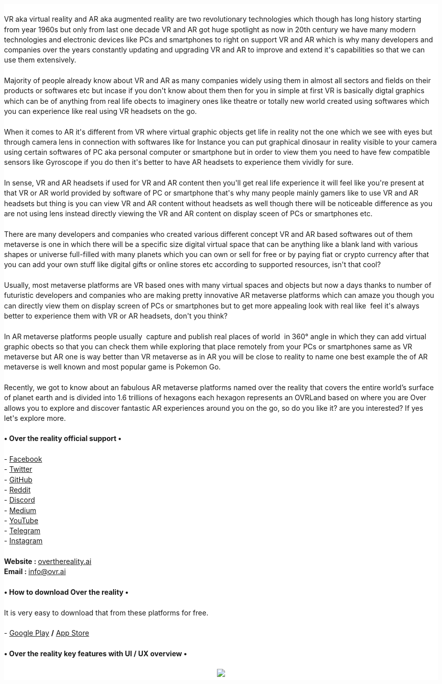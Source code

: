 </div><div><br></div><div>VR aka virtual reality and AR aka augmented reality are two revolutionary technologies which though has long history starting from year 1960s but only from last one decade VR and AR got huge spotlight as now in 20th century we have many modern technologies and electronic devices like PCs and smartphones to right on support VR and AR which is why many developers and companies over the years constantly updating and upgrading VR and AR to improve and extend it's capabilities so that we can use them extensively.</div><div><br></div><div>Majority of people already know about VR and AR as many companies widely using them in almost all sectors and fields on their products or softwares etc but incase if you don't know about them then for you in simple at first VR is basically digtal graphics which can be of anything from real life obects to imaginery ones like theatre or totally new world created using softwares which you can experience like real using VR headsets on the go.</div><div><br></div><div>When it comes to AR it's different from VR where virtual graphic objects get life in reality not the one which we see with eyes but through camera lens in connection with softwares like for Instance you can put graphical dinosaur in reality visible to your camera using certain softwares of PC aka personal computer or smartphone but in order to view them you need to have few compatible sensors like Gyroscope if you do then it's better to have AR headsets to experience them vividly for sure.</div><div><br></div><div>In sense, VR and AR headsets if used for VR and AR content then you'll get real life experience it will feel like you're present at that VR or AR world provided by software of PC or smartphone that's why many people mainly gamers like to use VR and AR headsets but thing is you can view VR and AR content without headsets as well though there will be noticeable difference as you are not using lens instead directly viewing the VR and AR content on display sceen of PCs or smartphones etc.</div><div><br></div><div>There are many developers and companies who created various different concept VR and AR based softwares out of them metaverse is one in which there will be a specific size digital virtual space that can be anything like a blank land with various shapes or universe full-filled with many planets which you can own or sell for free or by paying fiat or crypto currency after that you can add your own stuff like digital gifts or online stores etc according to supported resources, isn't that cool?</div><div><br></div><div>Usually, most metaverse platforms are VR based ones with many virtual spaces and objects but now a days thanks to number of futuristic developers and companies who are making pretty innovative AR metaverse platforms which can amaze you though you can directly view them on display screen of PCs or smartphones but to get more appealing look with real like&nbsp; feel it's always better to experience them with VR or AR headsets, don't you think?</div><div><br></div><div>In AR metaverse platforms people usually&nbsp; capture and publish real places of world&nbsp; in 360° angle in which they can add virtual graphic obects so that you can check them while exploring that place remotely from your PCs or smartphones same as VR metaverse but AR one is way better than VR metaverse as in AR you will be close to reality to name one best example the of AR metaverse is well known and most popular game is Pokemon Go.</div><div><br></div><div>Recently, we got to know about an fabulous AR metaverse platforms named over the reality that covers the entire world’s surface of planet earth and is divided into 1.6 trillions of hexagons each hexagon represents an OVRLand based on where you are Over allows you to explore and discover fantastic AR experiences around you on the go, so do you like it? are you interested? If yes let's explore more.</div><div><br></div><div><b>• Over the reality official support •</b></div><div><b><br></b></div><div>- <a href="https://www.facebook.com/OVERmetaverse">Facebook</a></div><div>- <a href="https://twitter.com/OVRtheReality">Twitter</a></div><div>- <a href="https://github.com/OVR-Platform"></a><a href="https://github.com/OVR-Platform">GitHub</a></div><div>- <a href="https://www.reddit.com/r/OVR_AR_Platform/">Reddit</a></div><div>- <a href="https://discord.com/invite/PBcECmFQYZ"></a><a href="https://discord.com/invite/PBcECmFQYZ">Discord</a></div><div>- <a href="https://medium.com/ovrthereality">Medium</a></div><div>- <a href="https://www.youtube.com/c/OVRofficial">YouTube</a></div><div>- <a href="https://t.me/OVRtheReality">Telegram</a></div><div>- <a href="https://www.instagram.com/over.metaverse/"></a><a href="https://www.instagram.com/over.metaverse/">Instagram</a></div><div><b><br></b></div><div><b>Website : </b><a href="http://overthereality.ai">overthereality.ai</a></div><div><b>Email : </b><a href="mailto:info@ovr.ai">info@ovr.ai</a></div><div><br></div><div><b>• How to download Over the reality •</b></div><div><b><br></b></div><div>It is very easy to download that from these platforms for free.</div><div><br></div><div>- <a href="https://play.google.com/store/apps/details?id=com.gezapp.ovr">Google Play</a> <b>/</b> <a href="https://itunes.apple.com/us/app/ovr-over-the-reality/id1463400310?ls=1&amp;mt=8">App Store</a></div><div><b><br></b></div><div><b>• Over the reality key features with UI / UX overview •</b></div><div><b><br></b></div><div><b><div class="separator" style="clear: both; text-align: center;">
  <a href="https://lh3.googleusercontent.com/-_nAqWjnsBw8/Y85FqAciREI/AAAAAAAAQdo/y4s3mJUkfy4vsg2fNHeRqs36zcg9T7y2wCNcBGAsYHQ/s1600/1674462630222425-0.png" imageanchor="1" style="margin-left: 1em; margin-right: 1em;">
    <img border="0" src="https://lh3.googleusercontent.com/-_nAqWjnsBw8/Y85FqAciREI/AAAAAAAAQdo/y4s3mJUkfy4vsg2fNHeRqs36zcg9T7y2wCNcBGAsYHQ/s1600/1674462630222425-0.png" width="400">
  </a>